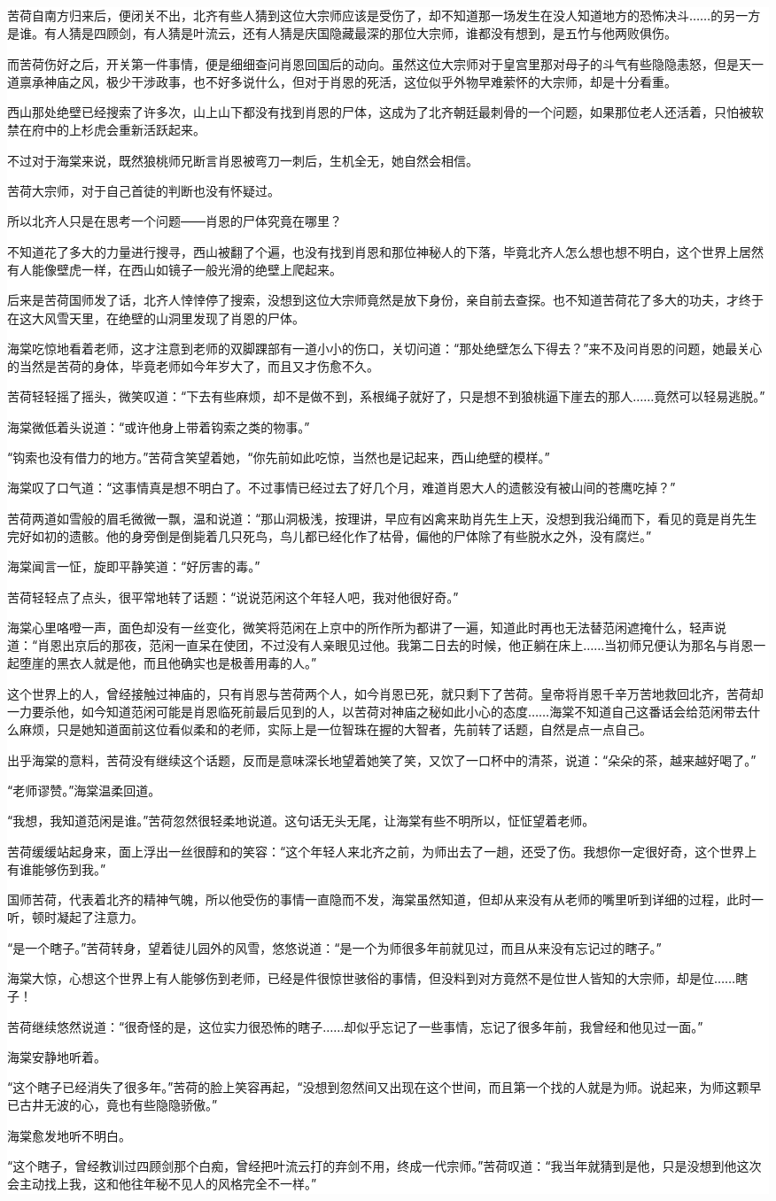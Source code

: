 苦荷自南方归来后，便闭关不出，北齐有些人猜到这位大宗师应该是受伤了，却不知道那一场发生在没人知道地方的恐怖决斗……的另一方是谁。有人猜是四顾剑，有人猜是叶流云，还有人猜是庆国隐藏最深的那位大宗师，谁都没有想到，是五竹与他两败俱伤。

而苦荷伤好之后，开关第一件事情，便是细细查问肖恩回国后的动向。虽然这位大宗师对于皇宫里那对母子的斗气有些隐隐恚怒，但是天一道禀承神庙之风，极少干涉政事，也不好多说什么，但对于肖恩的死活，这位似乎外物早难萦怀的大宗师，却是十分看重。

西山那处绝壁已经搜索了许多次，山上山下都没有找到肖恩的尸体，这成为了北齐朝廷最刺骨的一个问题，如果那位老人还活着，只怕被软禁在府中的上杉虎会重新活跃起来。

不过对于海棠来说，既然狼桃师兄断言肖恩被弯刀一刺后，生机全无，她自然会相信。

苦荷大宗师，对于自己首徒的判断也没有怀疑过。

所以北齐人只是在思考一个问题——肖恩的尸体究竟在哪里？

不知道花了多大的力量进行搜寻，西山被翻了个遍，也没有找到肖恩和那位神秘人的下落，毕竟北齐人怎么想也想不明白，这个世界上居然有人能像壁虎一样，在西山如镜子一般光滑的绝壁上爬起来。

后来是苦荷国师发了话，北齐人悻悻停了搜索，没想到这位大宗师竟然是放下身份，亲自前去查探。也不知道苦荷花了多大的功夫，才终于在这大风雪天里，在绝壁的山洞里发现了肖恩的尸体。

海棠吃惊地看着老师，这才注意到老师的双脚踝部有一道小小的伤口，关切问道：“那处绝壁怎么下得去？”来不及问肖恩的问题，她最关心的当然是苦荷的身体，毕竟老师如今年岁大了，而且又才伤愈不久。

苦荷轻轻摇了摇头，微笑叹道：“下去有些麻烦，却不是做不到，系根绳子就好了，只是想不到狼桃逼下崖去的那人……竟然可以轻易逃脱。”

海棠微低着头说道：“或许他身上带着钩索之类的物事。”

“钩索也没有借力的地方。”苦荷含笑望着她，“你先前如此吃惊，当然也是记起来，西山绝壁的模样。”

海棠叹了口气道：“这事情真是想不明白了。不过事情已经过去了好几个月，难道肖恩大人的遗骸没有被山间的苍鹰吃掉？”

苦荷两道如雪般的眉毛微微一飘，温和说道：“那山洞极浅，按理讲，早应有凶禽来助肖先生上天，没想到我沿绳而下，看见的竟是肖先生完好如初的遗骸。他的身旁倒是倒毙着几只死鸟，鸟儿都已经化作了枯骨，偏他的尸体除了有些脱水之外，没有腐烂。”

海棠闻言一怔，旋即平静笑道：“好厉害的毒。”

苦荷轻轻点了点头，很平常地转了话题：“说说范闲这个年轻人吧，我对他很好奇。”

海棠心里咯噔一声，面色却没有一丝变化，微笑将范闲在上京中的所作所为都讲了一遍，知道此时再也无法替范闲遮掩什么，轻声说道：“肖恩出京后的那夜，范闲一直呆在使团，不过没有人亲眼见过他。我第二日去的时候，他正躺在床上……当初师兄便认为那名与肖恩一起堕崖的黑衣人就是他，而且他确实也是极善用毒的人。”

这个世界上的人，曾经接触过神庙的，只有肖恩与苦荷两个人，如今肖恩已死，就只剩下了苦荷。皇帝将肖恩千辛万苦地救回北齐，苦荷却一力要杀他，如今知道范闲可能是肖恩临死前最后见到的人，以苦荷对神庙之秘如此小心的态度……海棠不知道自己这番话会给范闲带去什么麻烦，只是她知道面前这位看似柔和的老师，实际上是一位智珠在握的大智者，先前转了话题，自然是点一点自己。

出乎海棠的意料，苦荷没有继续这个话题，反而是意味深长地望着她笑了笑，又饮了一口杯中的清茶，说道：“朵朵的茶，越来越好喝了。”

“老师谬赞。”海棠温柔回道。

“我想，我知道范闲是谁。”苦荷忽然很轻柔地说道。这句话无头无尾，让海棠有些不明所以，怔怔望着老师。

苦荷缓缓站起身来，面上浮出一丝很醇和的笑容：“这个年轻人来北齐之前，为师出去了一趟，还受了伤。我想你一定很好奇，这个世界上有谁能够伤到我。”

国师苦荷，代表着北齐的精神气魄，所以他受伤的事情一直隐而不发，海棠虽然知道，但却从来没有从老师的嘴里听到详细的过程，此时一听，顿时凝起了注意力。

“是一个瞎子。”苦荷转身，望着徒儿园外的风雪，悠悠说道：“是一个为师很多年前就见过，而且从来没有忘记过的瞎子。”

海棠大惊，心想这个世界上有人能够伤到老师，已经是件很惊世骇俗的事情，但没料到对方竟然不是位世人皆知的大宗师，却是位……瞎子！

苦荷继续悠然说道：“很奇怪的是，这位实力很恐怖的瞎子……却似乎忘记了一些事情，忘记了很多年前，我曾经和他见过一面。”

海棠安静地听着。

“这个瞎子已经消失了很多年。”苦荷的脸上笑容再起，“没想到忽然间又出现在这个世间，而且第一个找的人就是为师。说起来，为师这颗早已古井无波的心，竟也有些隐隐骄傲。”

海棠愈发地听不明白。

“这个瞎子，曾经教训过四顾剑那个白痴，曾经把叶流云打的弃剑不用，终成一代宗师。”苦荷叹道：“我当年就猜到是他，只是没想到他这次会主动找上我，这和他往年秘不见人的风格完全不一样。”
